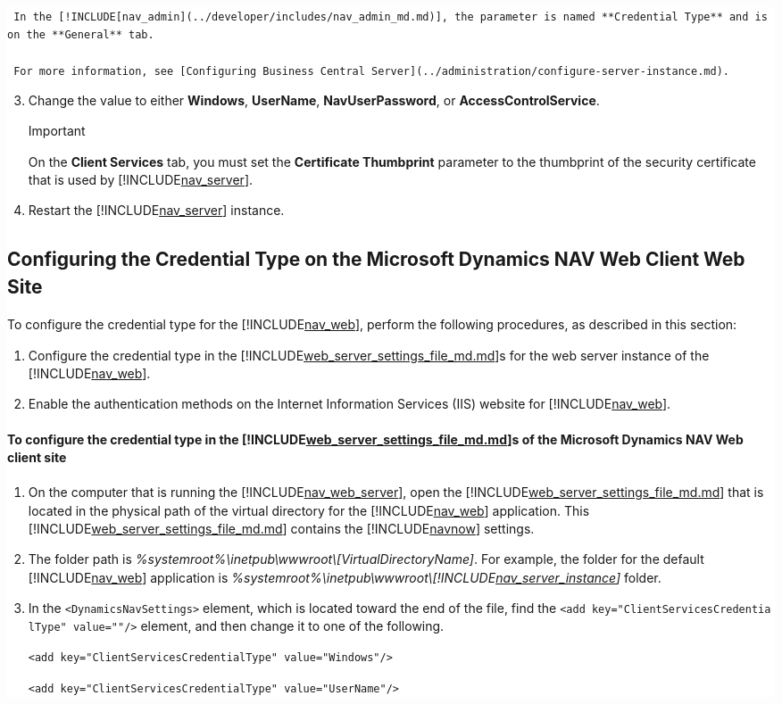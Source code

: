      In the [!INCLUDE[nav_admin](../developer/includes/nav_admin_md.md)], the parameter is named **Credential Type** and is on the **General** tab.  
  
     For more information, see [Configuring Business Central Server](../administration/configure-server-instance.md).  
  
3.  Change the value to either **Windows**, **UserName**, **NavUserPassword**, or **AccessControlService**.  
  
    > [!IMPORTANT]  
    >  On the **Client Services** tab, you must set the **Certificate Thumbprint** parameter to the thumbprint of the security certificate that is used by [!INCLUDE[nav_server](../developer/includes/nav_server_md.md)].  
  
4.  Restart the [!INCLUDE[nav_server](../developer/includes/nav_server_md.md)] instance.  
  
##  <a name="WebClient"></a> Configuring the Credential Type on the Microsoft Dynamics NAV Web Client Web Site  
 To configure the credential type for the [!INCLUDE[nav_web](../developer/includes/nav_web_md.md)], perform the following procedures, as described in this section:  
  
1.  Configure the credential type in the [!INCLUDE[web_server_settings_file_md.md](../developer/includes/web_server_settings_file_md.md)]s for the web server instance of the [!INCLUDE[nav_web](../developer/includes/nav_web_md.md)].  
  
2.  Enable the authentication methods on the Internet Information Services \(IIS\) website for [!INCLUDE[nav_web](../developer/includes/nav_web_md.md)].  
  
#### To configure the credential type in the [!INCLUDE[web_server_settings_file_md.md](../developer/includes/web_server_settings_file_md.md)]s of the Microsoft Dynamics NAV Web client site  
  
1.  On the computer that is running the [!INCLUDE[nav_web_server](../developer/includes/nav_web_server_md.md)], open the [!INCLUDE[web_server_settings_file_md.md](../developer/includes/web_server_settings_file_md.md)] that is located in the physical path of the virtual directory for the [!INCLUDE[nav_web](../developer/includes/nav_web_md.md)] application. This [!INCLUDE[web_server_settings_file_md.md](../developer/includes/web_server_settings_file_md.md)] contains the [!INCLUDE[navnow](../developer/includes/navnow_md.md)] settings.  
  
2.  The folder path is *%systemroot%\\inetpub\\wwwroot\\\[VirtualDirectoryName\]*. For example, the folder for the default [!INCLUDE[nav_web](../developer/includes/nav_web_md.md)] application is *%systemroot%\\inetpub\\wwwroot\\[!INCLUDE[nav_server_instance](../developer/includes/nav_server_instance_md.md)]* folder.  
  
3.  In the `<DynamicsNavSettings>` element, which is located toward the end of the file, find the `<add key="ClientServicesCredentialType" value=""/>` element, and then change it to one of the following.  
  
    ```  
    <add key="ClientServicesCredentialType" value="Windows"/>  
    ```  
  
    ```  
    <add key="ClientServicesCredentialType" value="UserName"/>  
    ```  
  